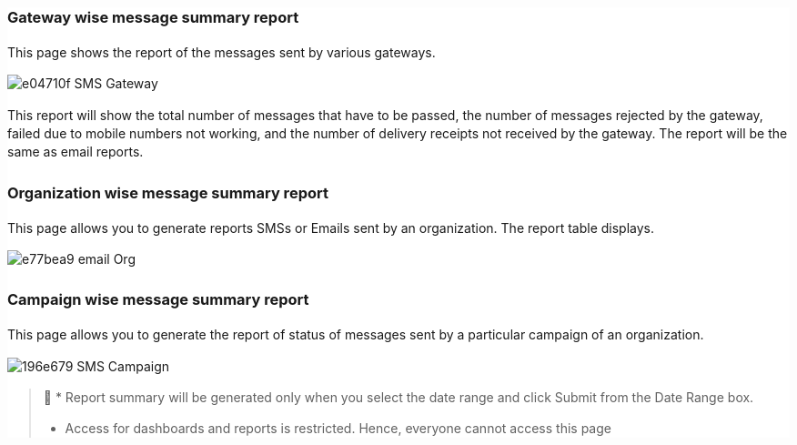 ### Gateway wise message summary report

This page shows the report of the messages sent by various gateways. 

![e04710f SMS Gateway](https://files.readme.io/e04710f-SMS_Gateway.png)

This report will show the total number of messages that have to be passed, the number of messages rejected by the gateway, failed due to mobile numbers not working, and the number of delivery receipts not received by the gateway. The report will be the same as email reports.

### Organization wise message summary report

This page allows you to generate reports SMSs or Emails sent by an organization. The report table displays.

![e77bea9 email Org](https://files.readme.io/e77bea9-email_Org.png)

### Campaign wise message summary report

This page allows you to generate the report of status of messages sent by a particular campaign of an organization.

![196e679 SMS Campaign](https://files.readme.io/196e679-SMS_Campaign.png)

> 📘 * Report summary will be generated only when you select the date range and click Submit from the Date Range box.
> * Access for dashboards and reports is restricted. Hence, everyone cannot access this page
